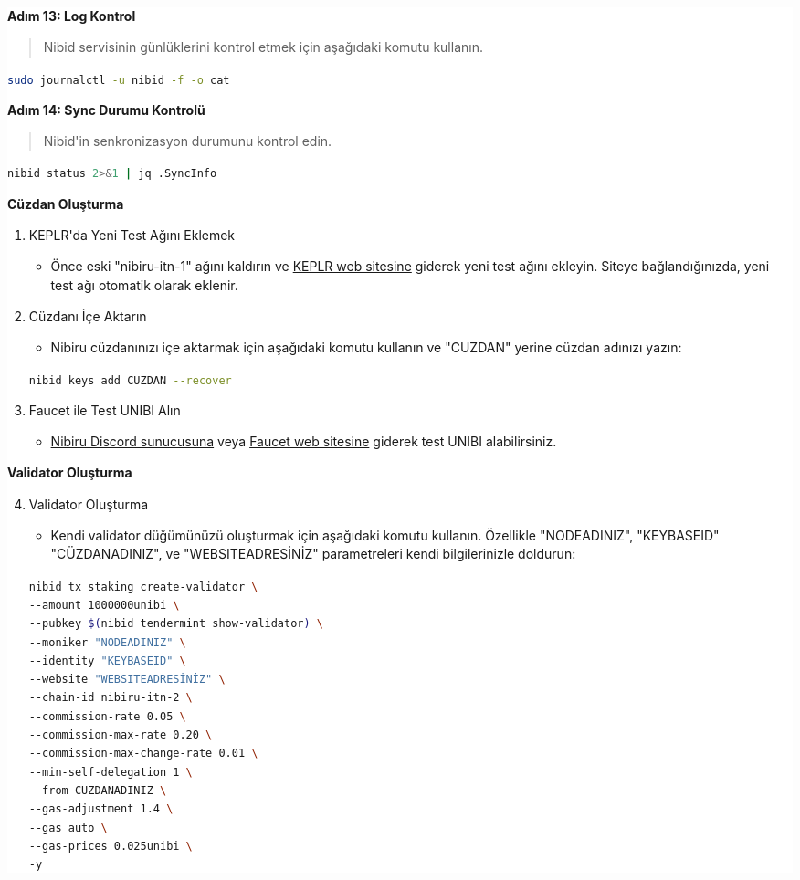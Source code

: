 **Adım 13: Log Kontrol**
>Nibid servisinin günlüklerini kontrol etmek için aşağıdaki komutu kullanın.

```bash
sudo journalctl -u nibid -f -o cat
```

**Adım 14: Sync Durumu Kontrolü**
>Nibid'in senkronizasyon durumunu kontrol edin.

```bash
nibid status 2>&1 | jq .SyncInfo
```

**Cüzdan Oluşturma**

1. KEPLR'da Yeni Test Ağını Eklemek

   - Önce eski "nibiru-itn-1" ağını kaldırın ve [KEPLR web sitesine](https://app.nibiru.fi/) giderek yeni test ağını ekleyin. Siteye bağlandığınızda, yeni test ağı otomatik olarak eklenir.

2. Cüzdanı İçe Aktarın

   - Nibiru cüzdanınızı içe aktarmak için aşağıdaki komutu kullanın ve "CUZDAN" yerine cüzdan adınızı yazın:

   ```bash
   nibid keys add CUZDAN --recover
   ```

3. Faucet ile Test UNIBI Alın

   - [Nibiru Discord sunucusuna](https://discord.gg/nibirufi) veya [Faucet web sitesine](https://app.nibiru.fi/faucet) giderek test UNIBI alabilirsiniz.

**Validator Oluşturma**

4. Validator Oluşturma

   - Kendi validator düğümünüzü oluşturmak için aşağıdaki komutu kullanın. Özellikle "NODEADINIZ", "KEYBASEID" "CÜZDANADINIZ", ve "WEBSITEADRESİNİZ" parametreleri kendi bilgilerinizle doldurun:

   ```bash
   nibid tx staking create-validator \
   --amount 1000000unibi \
   --pubkey $(nibid tendermint show-validator) \
   --moniker "NODEADINIZ" \
   --identity "KEYBASEID" \
   --website "WEBSITEADRESİNİZ" \
   --chain-id nibiru-itn-2 \
   --commission-rate 0.05 \
   --commission-max-rate 0.20 \
   --commission-max-change-rate 0.01 \
   --min-self-delegation 1 \
   --from CUZDANADINIZ \
   --gas-adjustment 1.4 \
   --gas auto \
   --gas-prices 0.025unibi \
   -y
   ```
